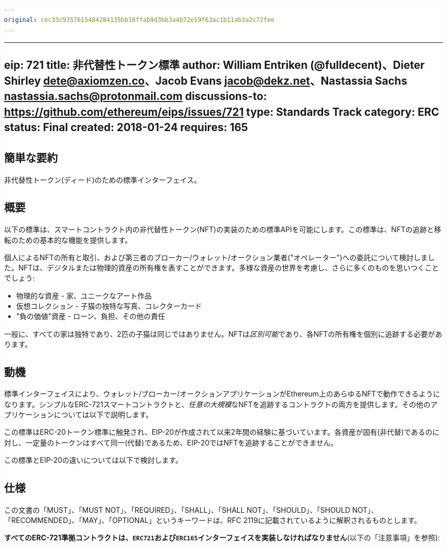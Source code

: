 ```yaml
---
original: cec33c9357615484284135bb16ffab9d3bb3a4b72e59f63ac1b11ab3a2c72fee
---
```


---
eip: 721
title: 非代替性トークン標準
author: William Entriken (@fulldecent)、Dieter Shirley <dete@axiomzen.co>、Jacob Evans <jacob@dekz.net>、Nastassia Sachs <nastassia.sachs@protonmail.com>
discussions-to: https://github.com/ethereum/eips/issues/721
type: Standards Track
category: ERC
status: Final
created: 2018-01-24
requires: 165
---

## 簡単な要約

非代替性トークン(ディード)のための標準インターフェイス。

## 概要

以下の標準は、スマートコントラクト内の非代替性トークン(NFT)の実装のための標準APIを可能にします。この標準は、NFTの追跡と移転のための基本的な機能を提供します。

個人によるNFTの所有と取引、および第三者のブローカー/ウォレット/オークション業者("オペレーター")への委託について検討しました。NFTは、デジタルまたは物理的資産の所有権を表すことができます。多様な資産の世界を考慮し、さらに多くのものを思いつくことでしょう:

- 物理的な資産 - 家、ユニークなアート作品
- 仮想コレクション - 子猫の独特な写真、コレクターカード
- "負の価値"資産 - ローン、負担、その他の責任

一般に、すべての家は独特であり、2匹の子猫は同じではありません。NFTは*区別可能*であり、各NFTの所有権を個別に追跡する必要があります。

## 動機

標準インターフェイスにより、ウォレット/ブローカー/オークションアプリケーションがEthereum上のあらゆるNFTで動作できるようになります。シンプルなERC-721スマートコントラクトと、*任意の大規模*なNFTを追跡するコントラクトの両方を提供します。その他のアプリケーションについては以下で説明します。

この標準はERC-20トークン標準に触発され、EIP-20が作成されて以来2年間の経験に基づいています。各資産が固有(非代替)であるのに対し、一定量のトークンはすべて同一(代替)であるため、EIP-20ではNFTを追跡することができません。

この標準とEIP-20の違いについては以下で検討します。

## 仕様

この文書の「MUST」、「MUST NOT」、「REQUIRED」、「SHALL」、「SHALL NOT」、「SHOULD」、「SHOULD NOT」、「RECOMMENDED」、「MAY」、「OPTIONAL」というキーワードは、RFC 2119に記載されているように解釈されるものとします。

**すべてのERC-721準拠コントラクトは、`ERC721`および`ERC165`インターフェイスを実装しなければなりません**(以下の「注意事項」を参照):
